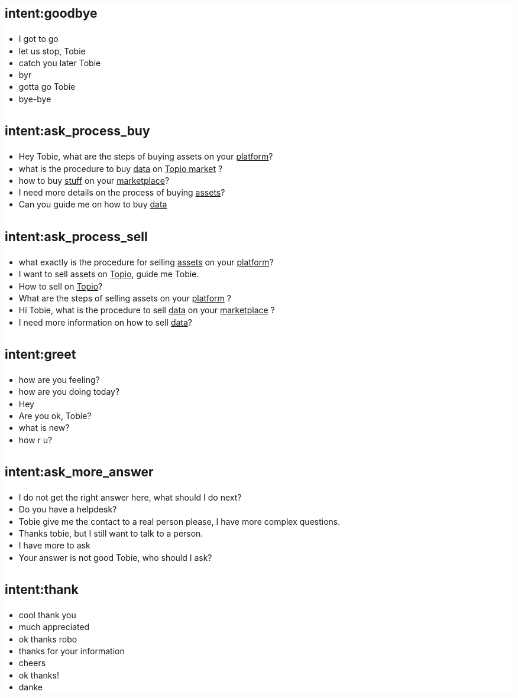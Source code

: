 ## intent:goodbye
- I got to go
- let us stop, Tobie
- catch you later Tobie
- byr
- gotta go Tobie
- bye-bye

## intent:ask_process_buy
- Hey Tobie, what are the steps of buying assets on your [platform](place)?
- what is the procedure to buy [data](property) on [Topio market](place) ?
- how to buy [stuff](property) on your [marketplace](place)?
- I need more details on the process of buying [assets](property)?
- Can you guide me on how to buy [data](property)

## intent:ask_process_sell
- what exactly is the procedure for selling [assets](property) on your [platform](place)?
- I want to sell assets on [Topio](place), guide me Tobie.
- How to sell on [Topio](place)?
- What are the steps of selling assets on your [platform](place) ?
- Hi Tobie, what is the procedure to sell [data](property) on your [marketplace](place) ?
- I need more information on how to sell [data](property)?

## intent:greet
- how are you feeling?
- how are you doing today?
- Hey
- Are you ok, Tobie?
- what is new?
- how r u?

## intent:ask_more_answer
- I do not get the right answer here, what should I do next?
- Do you have a helpdesk?
- Tobie give me the contact to a real person please, I have more complex questions.
- Thanks tobie, but I still want to talk to a person.
- I have more to ask
- Your answer is not good Tobie, who should I ask?

## intent:thank
- cool thank you
- much appreciated
- ok thanks robo
- thanks for your information
- cheers
- ok thanks!
- danke
